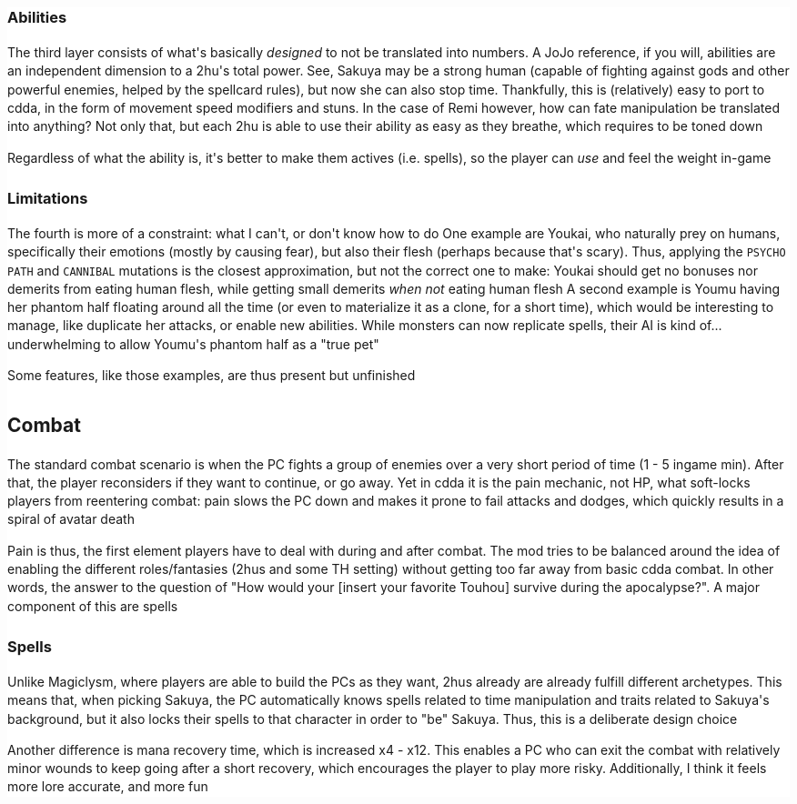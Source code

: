 
### Abilities

The third layer consists of what's basically *designed* to not be translated into numbers.  A JoJo reference, if you will, abilities are an independent dimension to a 2hu's total power.  See, Sakuya may be a strong human (capable of fighting against gods and other powerful enemies, helped by the spellcard rules), but now she can also stop time.  Thankfully, this is (relatively) easy to port to cdda, in the form of movement speed modifiers and stuns.  In the case of Remi however, how can fate manipulation be translated into anything?  Not only that, but each 2hu is able to use their ability as easy as they breathe, which requires to be toned down
    
Regardless of what the ability is, it's better to make them actives (i.e. spells), so the player can *use* and feel the weight in-game


### Limitations

The fourth is more of a constraint: what I can't, or don't know how to do
One example are Youkai, who naturally prey on humans, specifically their emotions (mostly by causing fear), but also their flesh (perhaps because that's scary).  Thus, applying the `PSYCHOPATH` and `CANNIBAL` mutations is the closest approximation, but not the correct one to make: Youkai should get no bonuses nor demerits from eating human flesh, while getting small demerits *when not* eating human flesh
A second example is Youmu having her phantom half floating around all the time (or even to materialize it as a clone, for a short time), which would be interesting to manage, like duplicate her attacks, or enable new abilities.  While monsters can now replicate spells, their AI is kind of... underwhelming to allow Youmu's phantom half as a "true pet"

Some features, like those examples, are thus present but unfinished


## Combat

The standard combat scenario is when the PC fights a group of enemies over a very short period of time (1 - 5 ingame min).  After that, the player reconsiders if they want to continue, or go away.  Yet in cdda it is the pain mechanic, not HP, what soft-locks players from reentering combat: pain slows the PC down and makes it prone to fail attacks and dodges, which quickly results in a spiral of avatar death
    
Pain is thus, the first element players have to deal with during and after combat.  The mod tries to be balanced around the idea of enabling the different roles/fantasies (2hus and some TH setting) without getting too far away from basic cdda combat.  In other words, the answer to the question of "How would your [insert your favorite Touhou] survive during the apocalypse?".  A major component of this are spells


### Spells

Unlike Magiclysm, where players are able to build the PCs as they want, 2hus already are already fulfill different archetypes.  This means that, when picking Sakuya, the PC automatically knows spells related to time manipulation and traits related to Sakuya's background, but it also locks their spells to that character in order to "be" Sakuya.  Thus, this is a deliberate design choice
    
Another difference is mana recovery time, which is increased x4 - x12.  This enables a PC who can exit the combat with relatively minor wounds to keep going after a short recovery, which encourages the player to play more risky.  Additionally, I think it feels more lore accurate, and more fun
